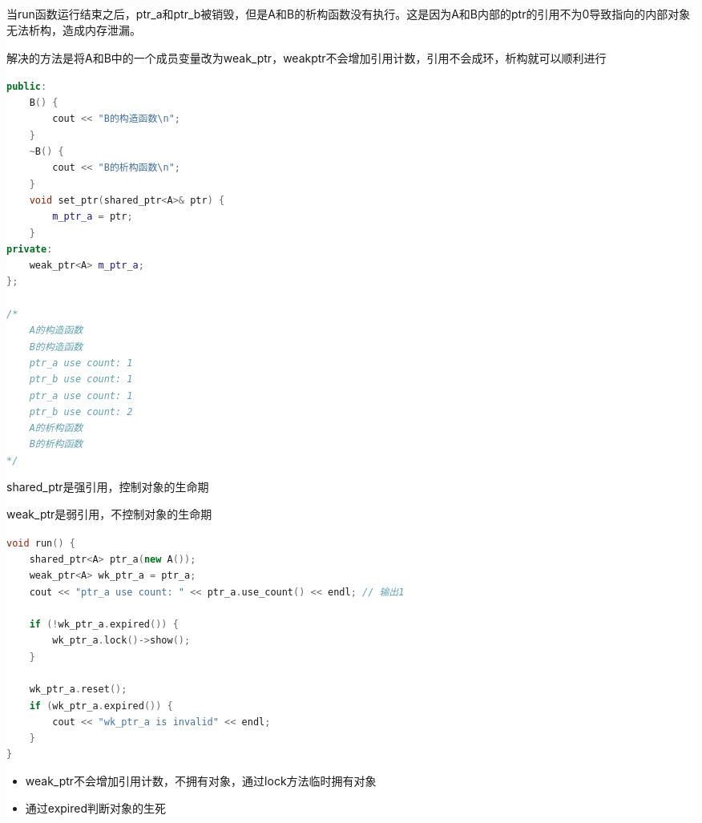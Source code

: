 当run函数运行结束之后，ptr_a和ptr_b被销毁，但是A和B的析构函数没有执行。这是因为A和B内部的ptr的引用不为0导致指向的内部对象无法析构，造成内存泄漏。

解决的方法是将A和B中的一个成员变量改为weak_ptr，weakptr不会增加引用计数，引用不会成环，析构就可以顺利进行

```c++
public:
	B() {
		cout << "B的构造函数\n";
	}
	~B() {
		cout << "B的析构函数\n";
	}
	void set_ptr(shared_ptr<A>& ptr) {
		m_ptr_a = ptr;
	}
private:
	weak_ptr<A> m_ptr_a;
};

/*
    A的构造函数
    B的构造函数
    ptr_a use count: 1
    ptr_b use count: 1
    ptr_a use count: 1
    ptr_b use count: 2
    A的析构函数
    B的析构函数
*/
```

shared_ptr是强引用，控制对象的生命期

weak_ptr是弱引用，不控制对象的生命期

```c++
void run() {
	shared_ptr<A> ptr_a(new A());
	weak_ptr<A> wk_ptr_a = ptr_a;
	cout << "ptr_a use count: " << ptr_a.use_count() << endl; // 输出1

	if (!wk_ptr_a.expired()) {
		wk_ptr_a.lock()->show();
	}

	wk_ptr_a.reset();
	if (wk_ptr_a.expired()) {
		cout << "wk_ptr_a is invalid" << endl;
	}
}
```

- weak_ptr不会增加引用计数，不拥有对象，通过lock方法临时拥有对象

- 通过expired判断对象的生死
